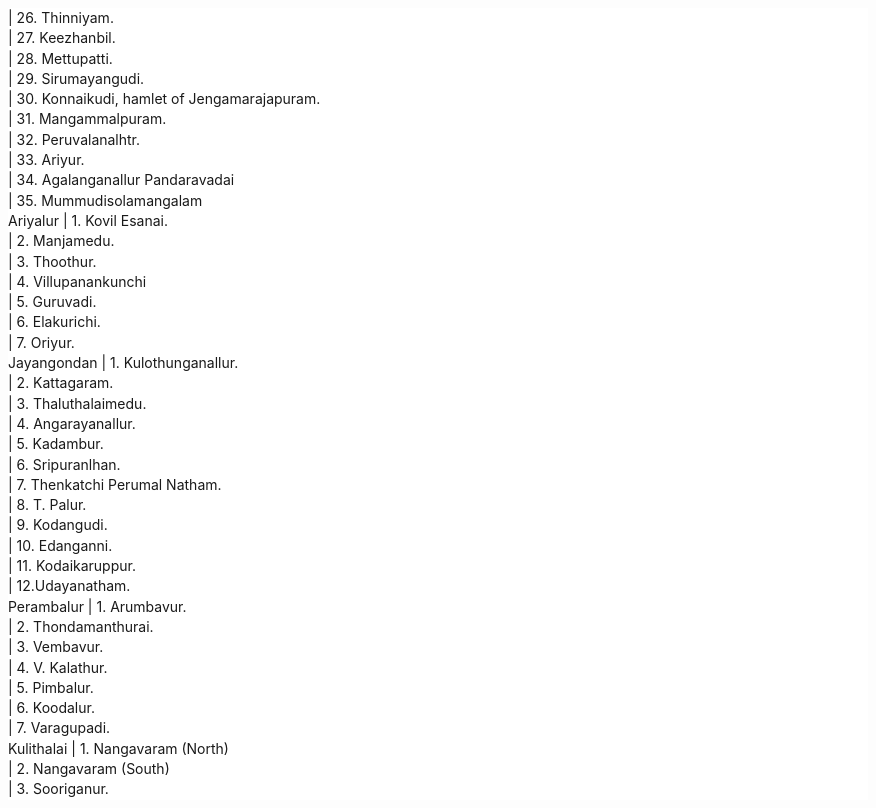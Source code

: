 | 26\. Thinniyam.  
| 27\. Keezhanbil.  
| 28\. Mettupatti.  
| 29\. Sirumayangudi.  
| 30\. Konnaikudi, hamlet of Jengamarajapuram.  
| 31\. Mangammalpuram.  
| 32\. Peruvalanalhtr.  
| 33\. Ariyur.  
| 34\. Agalanganallur Pandaravadai  
| 35\. Mummudisolamangalam  
Ariyalur | 1\. Kovil Esanai.  
| 2\. Manjamedu.  
| 3\. Thoothur.  
| 4\. Villupanankunchi  
| 5\. Guruvadi.  
| 6\. Elakurichi.  
| 7\. Oriyur.  
Jayangondan | 1\. Kulothunganallur.  
| 2\. Kattagaram.  
| 3\. Thaluthalaimedu.  
| 4\. Angarayanallur.  
| 5\. Kadambur.  
| 6\. Sripuranlhan.  
| 7\. Thenkatchi Perumal Natham.  
| 8\. T. Palur.  
| 9\. Kodangudi.  
| 10\. Edanganni.  
| 11\. Kodaikaruppur.  
| 12.Udayanatham.  
Perambalur | 1\. Arumbavur.  
| 2\. Thondamanthurai.  
| 3\. Vembavur.  
| 4\. V. Kalathur.  
| 5\. Pimbalur.  
| 6\. Koodalur.  
| 7\. Varagupadi.  
Kulithalai | 1\. Nangavaram (North)  
| 2\. Nangavaram (South)  
| 3\. Sooriganur.  